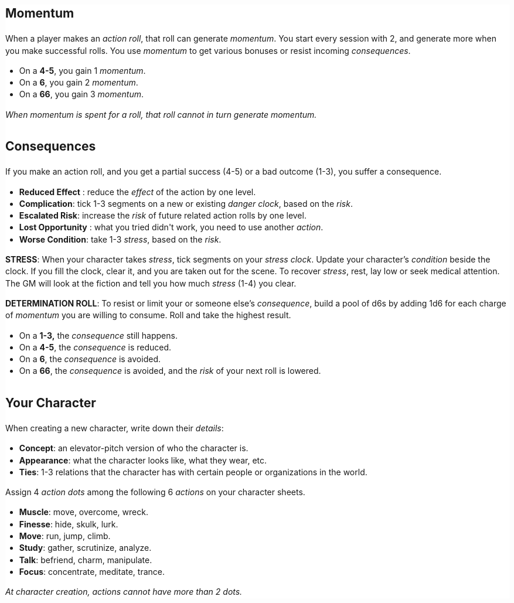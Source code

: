 ## Momentum

When a player makes an _action roll_, that roll can generate _momentum_. You start every session with 2, and generate more when you make successful rolls. You use _momentum_ to get various bonuses or resist incoming _consequences_.

- On a **4-5**, you gain 1 _momentum_.
- On a **6**, you gain 2 _momentum_.
- On a **66**, you gain 3 _momentum_.

_When momentum is spent for a roll, that roll cannot in turn generate momentum._

## Consequences

If you make an action roll, and you get a partial success (4-5) or a bad outcome (1-3), you suffer a consequence.

- **Reduced Effect** : reduce the _effect_ of the action by one level.
- **Complication**: tick 1-3 segments on a new or existing _danger clock_, based on the _risk_.
- **Escalated Risk**: increase the _risk_ of future related action rolls by one level.
- **Lost Opportunity** : what you tried didn't work, you need to use another _action_.
- **Worse Condition**: take 1-3 _stress_, based on the _risk_.

**STRESS**: When your character takes _stress_, tick segments on your _stress clock_. Update your character’s _condition_ beside the clock. If you fill the clock, clear it, and you are taken out for the scene. To recover _stress_, rest, lay low or seek medical attention. The GM will look at the fiction and tell you how much _stress_ (1-4) you clear.

**DETERMINATION ROLL**: To resist or limit your or someone else’s _consequence_, build a pool of d6s by adding 1d6 for each charge of _momentum_ you are willing to consume. Roll and take the highest result.

- On a **1-3,** the _consequence_ still happens.
- On a **4-5**, the _consequence_ is reduced.
- On a **6**, the _consequence_ is avoided.
- On a **66**, the _consequence_ is avoided, and the _risk_ of your next roll is lowered.

## Your Character

When creating a new character, write down their _details_:

- **Concept**: an elevator-pitch version of who the character is.
- **Appearance**: what the character looks like, what they wear, etc.
- **Ties**: 1-3 relations that the character has with certain people or organizations in the world.

Assign 4 _action dots_ among the following 6 _actions_ on your character sheets.

- **Muscle**: move, overcome, wreck.
- **Finesse**: hide, skulk, lurk.
- **Move**: run, jump, climb.
- **Study**: gather, scrutinize, analyze.
- **Talk**: befriend, charm, manipulate.
- **Focus**: concentrate, meditate, trance.

_At character creation, actions cannot have more than 2 dots._

